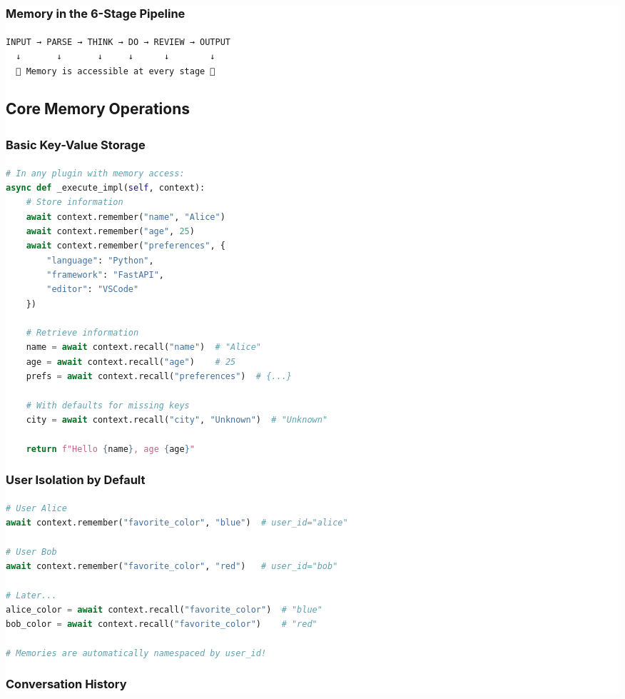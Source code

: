 
### Memory in the 6-Stage Pipeline

```
INPUT → PARSE → THINK → DO → REVIEW → OUTPUT
  ↓       ↓       ↓     ↓      ↓        ↓
  🧠 Memory is accessible at every stage 🧠
```

## Core Memory Operations

### Basic Key-Value Storage

```python
# In any plugin with memory access:
async def _execute_impl(self, context):
    # Store information
    await context.remember("name", "Alice")
    await context.remember("age", 25)
    await context.remember("preferences", {
        "language": "Python",
        "framework": "FastAPI",
        "editor": "VSCode"
    })

    # Retrieve information
    name = await context.recall("name")  # "Alice"
    age = await context.recall("age")    # 25
    prefs = await context.recall("preferences")  # {...}

    # With defaults for missing keys
    city = await context.recall("city", "Unknown")  # "Unknown"

    return f"Hello {name}, age {age}"
```

### User Isolation by Default

```python
# User Alice
await context.remember("favorite_color", "blue")  # user_id="alice"

# User Bob
await context.remember("favorite_color", "red")   # user_id="bob"

# Later...
alice_color = await context.recall("favorite_color")  # "blue"
bob_color = await context.recall("favorite_color")    # "red"

# Memories are automatically namespaced by user_id!
```

### Conversation History
